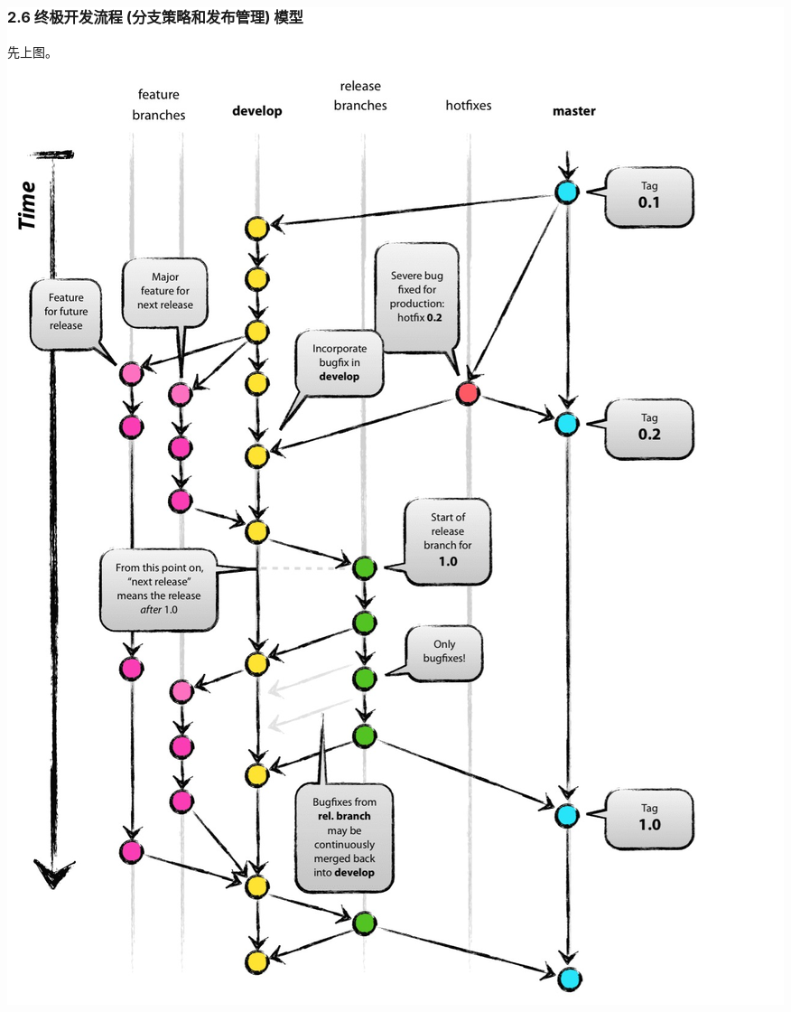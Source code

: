 ### 2.6 终极开发流程 (分支策略和发布管理) 模型

先上图。

![](../images/Git-Flow-And-Git-Command/0.jpg "一个成功的 Git 分支模型")

